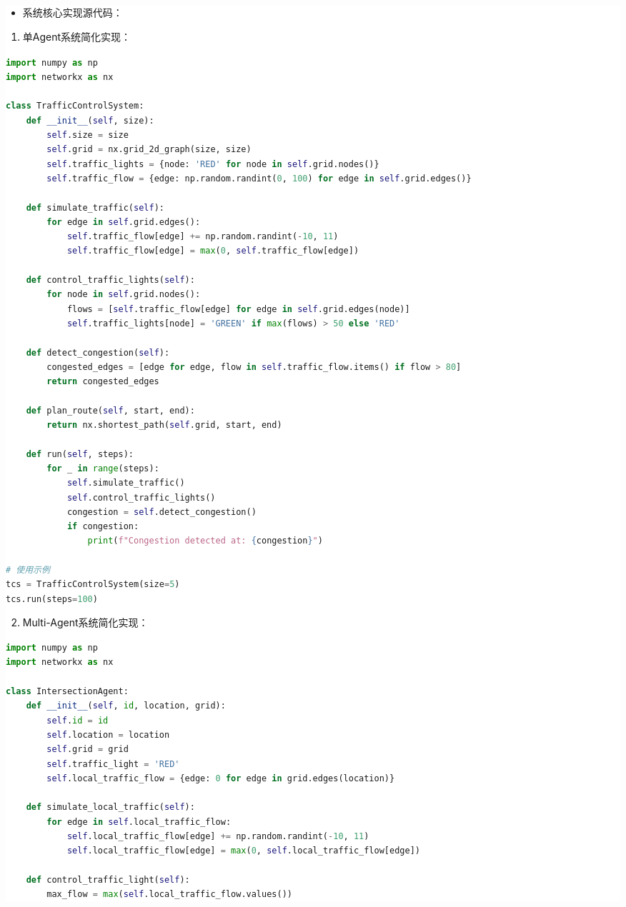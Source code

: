 * 系统核心实现源代码：

1. 单Agent系统简化实现：

```python
import numpy as np
import networkx as nx

class TrafficControlSystem:
    def __init__(self, size):
        self.size = size
        self.grid = nx.grid_2d_graph(size, size)
        self.traffic_lights = {node: 'RED' for node in self.grid.nodes()}
        self.traffic_flow = {edge: np.random.randint(0, 100) for edge in self.grid.edges()}

    def simulate_traffic(self):
        for edge in self.grid.edges():
            self.traffic_flow[edge] += np.random.randint(-10, 11)
            self.traffic_flow[edge] = max(0, self.traffic_flow[edge])

    def control_traffic_lights(self):
        for node in self.grid.nodes():
            flows = [self.traffic_flow[edge] for edge in self.grid.edges(node)]
            self.traffic_lights[node] = 'GREEN' if max(flows) > 50 else 'RED'

    def detect_congestion(self):
        congested_edges = [edge for edge, flow in self.traffic_flow.items() if flow > 80]
        return congested_edges

    def plan_route(self, start, end):
        return nx.shortest_path(self.grid, start, end)

    def run(self, steps):
        for _ in range(steps):
            self.simulate_traffic()
            self.control_traffic_lights()
            congestion = self.detect_congestion()
            if congestion:
                print(f"Congestion detected at: {congestion}")

# 使用示例
tcs = TrafficControlSystem(size=5)
tcs.run(steps=100)
```

2. Multi-Agent系统简化实现：

```python
import numpy as np
import networkx as nx

class IntersectionAgent:
    def __init__(self, id, location, grid):
        self.id = id
        self.location = location
        self.grid = grid
        self.traffic_light = 'RED'
        self.local_traffic_flow = {edge: 0 for edge in grid.edges(location)}

    def simulate_local_traffic(self):
        for edge in self.local_traffic_flow:
            self.local_traffic_flow[edge] += np.random.randint(-10, 11)
            self.local_traffic_flow[edge] = max(0, self.local_traffic_flow[edge])

    def control_traffic_light(self):
        max_flow = max(self.local_traffic_flow.values())
```